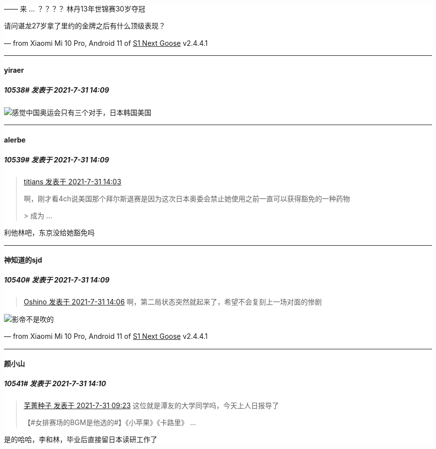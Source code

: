 —— 来 ...</blockquote>
？？？？
林丹13年世锦赛30岁夺冠

请问谌龙27岁拿了里约的金牌之后有什么顶级表现？

— from Xiaomi Mi 10 Pro, Android 11 of [S1 Next Goose](https://pan.baidu.com/s/1mi43uRm) v2.4.4.1


*****

####  yiraer  
##### 10538#       发表于 2021-7-31 14:09


<img src="https://static.saraba1st.com/image/smiley/face2017/068.png" referrerpolicy="no-referrer">感觉中国奥运会只有三个对手，日本韩国美国


*****

####  alerbe  
##### 10539#       发表于 2021-7-31 14:09


<blockquote><a href="httphttps://bbs.saraba1st.com/2b/forum.php?mod=redirect&amp;goto=findpost&amp;pid=52179456&amp;ptid=2015306" target="_blank">titians 发表于 2021-7-31 14:03</a>

啊，刚才看4ch说美国那个拜尔斯退赛是因为这次日本奥委会禁止她使用之前一直可以获得豁免的一种药物

&gt; 成为 ...</blockquote>
利他林吧，东京没给她豁免吗


*****

####  神知道的sjd  
##### 10540#       发表于 2021-7-31 14:09


<blockquote><a href="httphttps://bbs.saraba1st.com/2b/forum.php?mod=redirect&amp;goto=findpost&amp;pid=52179494&amp;ptid=2015306" target="_blank">Oshino 发表于 2021-7-31 14:06</a>
啊，第二局状态突然就起来了，希望不会复刻上一场对面的惨剧</blockquote>
<img src="https://static.saraba1st.com/image/smiley/face2017/018.png" referrerpolicy="no-referrer">影帝不是吹的

— from Xiaomi Mi 10 Pro, Android 11 of [S1 Next Goose](https://pan.baidu.com/s/1mi43uRm) v2.4.4.1


*****

####  颜小山  
##### 10541#       发表于 2021-7-31 14:10


<blockquote><a href="httphttps://bbs.saraba1st.com/2b/forum.php?mod=redirect&amp;goto=findpost&amp;pid=52176721&amp;ptid=2015306" target="_blank">芜菁种子 发表于 2021-7-31 09:23</a>
这位就是潭友的大学同学吗，今天上人日报导了

【#女排赛场的BGM是他选的#】《小苹果》《卡路里》 ...</blockquote>
是的哈哈，李和林，毕业后直接留日本读研工作了
